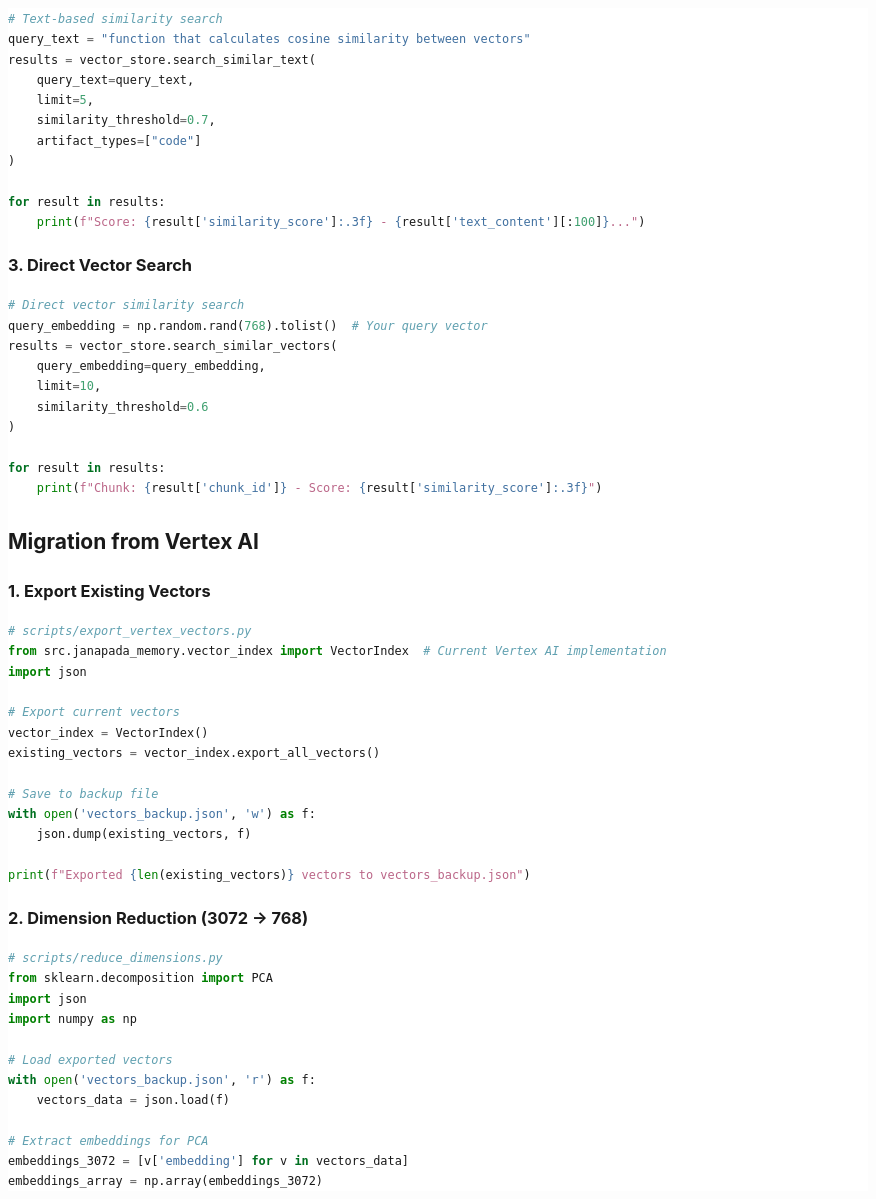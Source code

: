 ```python
# Text-based similarity search
query_text = "function that calculates cosine similarity between vectors"
results = vector_store.search_similar_text(
    query_text=query_text,
    limit=5,
    similarity_threshold=0.7,
    artifact_types=["code"]
)

for result in results:
    print(f"Score: {result['similarity_score']:.3f} - {result['text_content'][:100]}...")
```

### 3. Direct Vector Search

```python
# Direct vector similarity search
query_embedding = np.random.rand(768).tolist()  # Your query vector
results = vector_store.search_similar_vectors(
    query_embedding=query_embedding,
    limit=10,
    similarity_threshold=0.6
)

for result in results:
    print(f"Chunk: {result['chunk_id']} - Score: {result['similarity_score']:.3f}")
```

## Migration from Vertex AI

### 1. Export Existing Vectors

```python
# scripts/export_vertex_vectors.py
from src.janapada_memory.vector_index import VectorIndex  # Current Vertex AI implementation
import json

# Export current vectors
vector_index = VectorIndex()
existing_vectors = vector_index.export_all_vectors()

# Save to backup file
with open('vectors_backup.json', 'w') as f:
    json.dump(existing_vectors, f)

print(f"Exported {len(existing_vectors)} vectors to vectors_backup.json")
```

### 2. Dimension Reduction (3072 → 768)

```python
# scripts/reduce_dimensions.py
from sklearn.decomposition import PCA
import json
import numpy as np

# Load exported vectors
with open('vectors_backup.json', 'r') as f:
    vectors_data = json.load(f)

# Extract embeddings for PCA
embeddings_3072 = [v['embedding'] for v in vectors_data]
embeddings_array = np.array(embeddings_3072)

```